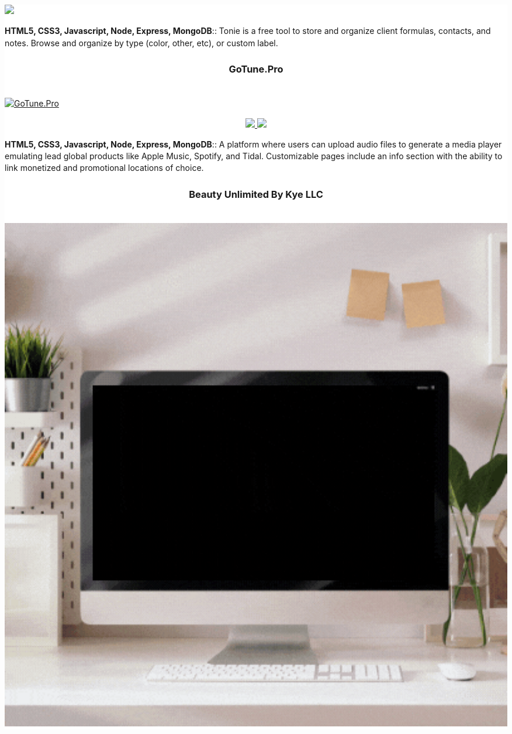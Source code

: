   <a href="#" target="_blank">
    <img src="https://img.shields.io/static/v1?label=|&message=WEBSITE&color=cdf998&style=plastic&logo=wordpress&logo-color=white"/>
  </a>
      </p>
        <p><strong>HTML5, CSS3, Javascript, Node, Express, MongoDB</strong>:: Tonie is a free tool to store and organize client formulas, contacts, and notes. Browse and organize by type (color, other, etc), or custom label. </p>
    </td>
  
  <td width="50%" valign="top">
      <h3 align="center">GoTune.Pro</h3>
        <br />
        <a align="center" target="_blank" href="https://gotune.pro">
            <img src="images/gotune.gif" width="100%" alt="GoTune.Pro"/>
        </a>
        <br />
        <p align="center">          
  <a href="https://github.com/dionwdev/GoTunePro" target="_blank">
    <img src="https://img.shields.io/static/v1?label=|&message=REPO&color=23555f&style=plastic&logo=github&logo-color=white"/>
  </a>  
  <a href="https://gotune.pro" target="_blank">
    <img src="https://img.shields.io/static/v1?label=|&message=WEBSITE&color=cdf998&style=plastic&logo=wordpress&logo-color=white"/>
  </a>
      </p>
        <p><strong>HTML5, CSS3, Javascript, Node, Express, MongoDB</strong>:: A platform where users can upload audio files to generate a media player emulating lead global products like Apple Music, Spotify, and Tidal. Customizable pages include an info section with the ability to link monetized and promotional locations of choice.</p>
    </td>
    
  </tr>
  
  <tr>
 <td width="50%" valign="top">
      <h3 align="center">Beauty Unlimited By Kye LLC</h3>
        <br />
        <a align="center" target="_blank" href="https://kyedemo.netlify.app">
            <img src="images/kye.gif" width="100%" alt="Beauty Unlimited"/>
        </a>
        <br />
        <p align="center">          
  <a href="https://github.com/dionwdev/BeautyUnlimited" target="_blank">